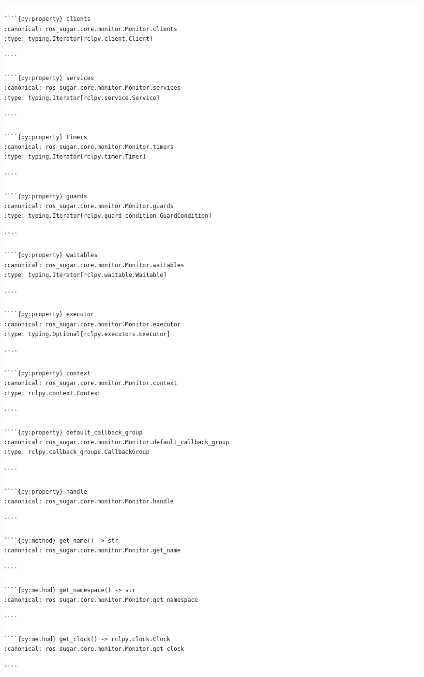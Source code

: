 `````{py:class} Monitor(components_names: typing.List[str], enable_health_status_monitoring: bool = True, events_actions: typing.Optional[typing.Dict[ros_sugar.core.event.Event, typing.List[ros_sugar.core.action.Action]]] = None, events_to_emit: typing.Optional[typing.List[ros_sugar.core.event.Event]] = None, config: typing.Optional[ros_sugar.config.BaseConfig] = None, services_components: typing.Optional[typing.List[ros_sugar.core.component.BaseComponent]] = None, action_servers_components: typing.Optional[typing.List[ros_sugar.core.component.BaseComponent]] = None, activate_on_start: typing.Optional[typing.List[ros_sugar.core.component.BaseComponent]] = None, start_on_init: bool = False, component_name: str = 'monitor', callback_group: typing.Optional[typing.Union[rclpy.callback_groups.MutuallyExclusiveCallbackGroup, rclpy.callback_groups.ReentrantCallbackGroup]] = None, *args, **kwargs)

````{py:property} clients
:canonical: ros_sugar.core.monitor.Monitor.clients
:type: typing.Iterator[rclpy.client.Client]

````

````{py:property} services
:canonical: ros_sugar.core.monitor.Monitor.services
:type: typing.Iterator[rclpy.service.Service]

````

````{py:property} timers
:canonical: ros_sugar.core.monitor.Monitor.timers
:type: typing.Iterator[rclpy.timer.Timer]

````

````{py:property} guards
:canonical: ros_sugar.core.monitor.Monitor.guards
:type: typing.Iterator[rclpy.guard_condition.GuardCondition]

````

````{py:property} waitables
:canonical: ros_sugar.core.monitor.Monitor.waitables
:type: typing.Iterator[rclpy.waitable.Waitable]

````

````{py:property} executor
:canonical: ros_sugar.core.monitor.Monitor.executor
:type: typing.Optional[rclpy.executors.Executor]

````

````{py:property} context
:canonical: ros_sugar.core.monitor.Monitor.context
:type: rclpy.context.Context

````

````{py:property} default_callback_group
:canonical: ros_sugar.core.monitor.Monitor.default_callback_group
:type: rclpy.callback_groups.CallbackGroup

````

````{py:property} handle
:canonical: ros_sugar.core.monitor.Monitor.handle

````

````{py:method} get_name() -> str
:canonical: ros_sugar.core.monitor.Monitor.get_name

````

````{py:method} get_namespace() -> str
:canonical: ros_sugar.core.monitor.Monitor.get_namespace

````

````{py:method} get_clock() -> rclpy.clock.Clock
:canonical: ros_sugar.core.monitor.Monitor.get_clock

````
`````